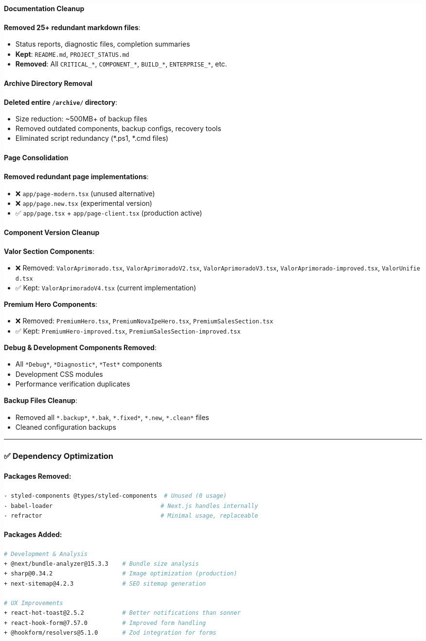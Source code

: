 #### **Documentation Cleanup**
**Removed 25+ redundant markdown files**:
- Status reports, diagnostic files, completion summaries
- **Kept**: `README.md`, `PROJECT_STATUS.md`
- **Removed**: All `CRITICAL_*`, `COMPONENT_*`, `BUILD_*`, `ENTERPRISE_*`, etc.

#### **Archive Directory Removal**
**Deleted entire `/archive/` directory**:
- Size reduction: ~500MB+ of backup files
- Removed outdated components, backup configs, recovery tools
- Eliminated script redundancy (*.ps1, *.cmd files)

#### **Page Consolidation**
**Removed redundant page implementations**:
- ❌ `app/page-modern.tsx` (unused alternative)
- ❌ `app/page.new.tsx` (experimental version)
- ✅ `app/page.tsx` + `app/page-client.tsx` (production active)

#### **Component Version Cleanup**
**Valor Section Components**:
- ❌ Removed: `ValorAprimorado.tsx`, `ValorAprimoradoV2.tsx`, `ValorAprimoradoV3.tsx`, `ValorAprimorado-improved.tsx`, `ValorUnified.tsx`
- ✅ Kept: `ValorAprimoradoV4.tsx` (current implementation)

**Premium Hero Components**:
- ❌ Removed: `PremiumHero.tsx`, `PremiumNovaIpeHero.tsx`, `PremiumSalesSection.tsx`
- ✅ Kept: `PremiumHero-improved.tsx`, `PremiumSalesSection-improved.tsx`

**Debug & Development Components Removed**:
- All `*Debug*`, `*Diagnostic*`, `*Test*` components
- Development CSS modules
- Performance verification duplicates

**Backup Files Cleanup**:
- Removed all `*.backup*`, `*.bak`, `*.fixed*`, `*.new`, `*.clean*` files
- Cleaned configuration backups

---

### ✅ **Dependency Optimization**

#### **Packages Removed**:
```bash
- styled-components @types/styled-components  # Unused (0 usage)
- babel-loader                               # Next.js handles internally  
- refractor                                  # Minimal usage, replaceable
```

#### **Packages Added**:
```bash
# Development & Analysis
+ @next/bundle-analyzer@15.3.3    # Bundle size analysis
+ sharp@0.34.2                    # Image optimization (production)
+ next-sitemap@4.2.3              # SEO sitemap generation

# UX Improvements  
+ react-hot-toast@2.5.2           # Better notifications than sonner
+ react-hook-form@7.57.0          # Improved form handling
+ @hookform/resolvers@5.1.0       # Zod integration for forms
```
